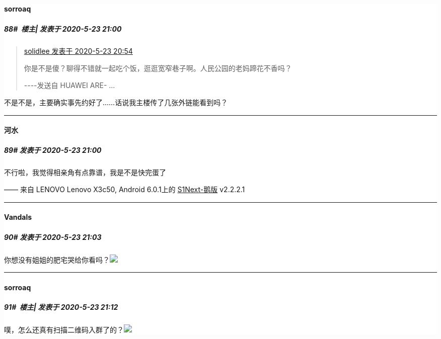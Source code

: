 ####  sorroaq  
##### 88#         楼主| 发表于 2020-5-23 21:00



<blockquote><a href="httphttps://bbs.saraba1st.com/2b/forum.php?mod=redirect&amp;goto=findpost&amp;pid=47533106&amp;ptid=1936386" target="_blank">solidlee 发表于 2020-5-23 20:54</a>

你是不是傻？聊得不错就一起吃个饭，逛逛宽窄巷子啊。人民公园的老妈蹄花不香吗？


----发送自 HUAWEI ARE- ...</blockquote>
不是不是，主要确实事先约好了……话说我主楼传了几张外链能看到吗？







*****

####  河水  
##### 89#       发表于 2020-5-23 21:00




不行啦，我觉得相亲角有点靠谱，我是不是快完蛋了

—— 来自 LENOVO Lenovo X3c50, Android 6.0.1上的 [S1Next-鹅版](https://github.com/ykrank/S1-Next/releases) v2.2.2.1







*****

####  Vandals  
##### 90#       发表于 2020-5-23 21:03




你想没有姐姐的肥宅哭给你看吗？<img src="https://static.saraba1st.com/image/smiley/face2017/135.png" referrerpolicy="no-referrer">







*****

####  sorroaq  
##### 91#         楼主| 发表于 2020-5-23 21:12




噗，怎么还真有扫描二维码入群了的？<img src="https://static.saraba1st.com/image/smiley/face2017/101.png" referrerpolicy="no-referrer">


